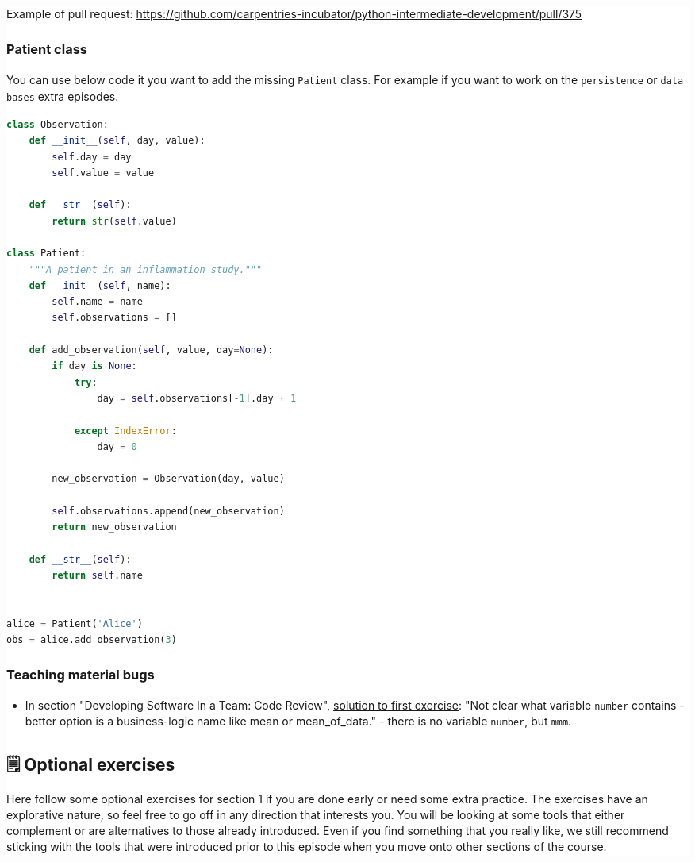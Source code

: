 Example of pull request: https://github.com/carpentries-incubator/python-intermediate-development/pull/375

### Patient class
You can use below code it you want to add the missing `Patient` class. For example if you want to work on the `persistence` or `databases` extra episodes.

```python
class Observation:
    def __init__(self, day, value):
        self.day = day
        self.value = value

    def __str__(self):
        return str(self.value)

class Patient:
    """A patient in an inflammation study."""
    def __init__(self, name):
        self.name = name
        self.observations = []

    def add_observation(self, value, day=None):
        if day is None:
            try:
                day = self.observations[-1].day + 1

            except IndexError:
                day = 0

        new_observation = Observation(day, value)

        self.observations.append(new_observation)
        return new_observation

    def __str__(self):
        return self.name


alice = Patient('Alice')
obs = alice.add_observation(3)
```

### Teaching material bugs

- In section "Developing Software In a Team: Code Review", [solution to first exercise](https://carpentries-incubator.github.io/python-intermediate-development/41-code-review/index.html#exercise-review-some-code): "Not clear what variable `number` contains - better option is a business-logic name like mean or mean_of_data." - there is no variable `number`, but `mmm`.


## 🗒 Optional exercises
Here follow some optional exercises for section 1 if you are done early or need some extra practice.
The exercises have an explorative nature, so feel free to go off in any direction that interests you.
You will be looking at some tools that either complement or are alternatives to those already introduced.
Even if you find something that you really like,
we still recommend sticking with the tools that were introduced prior to this episode when you move onto other sections of the course.
